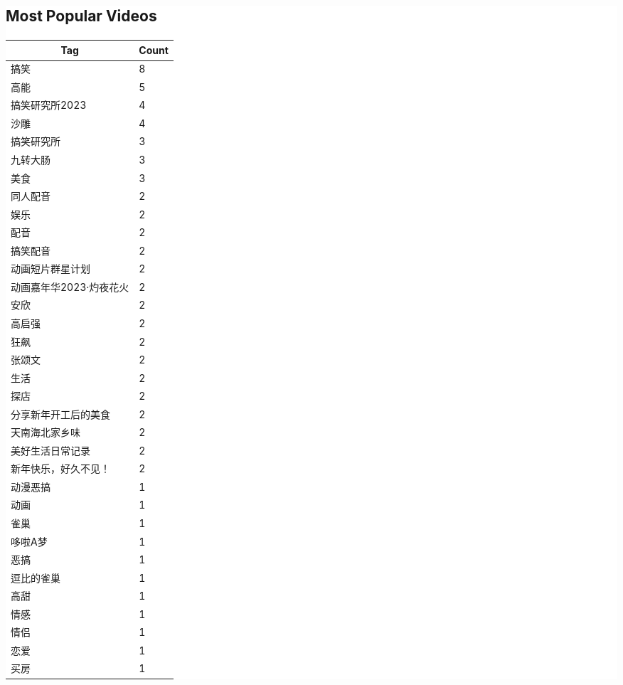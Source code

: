 
## Most Popular Videos
| Tag | Count |
| --- | --- |
| 搞笑 | 8 |
| 高能 | 5 |
| 搞笑研究所2023 | 4 |
| 沙雕 | 4 |
| 搞笑研究所 | 3 |
| 九转大肠 | 3 |
| 美食 | 3 |
| 同人配音 | 2 |
| 娱乐 | 2 |
| 配音 | 2 |
| 搞笑配音 | 2 |
| 动画短片群星计划 | 2 |
| 动画嘉年华2023·灼夜花火 | 2 |
| 安欣 | 2 |
| 高启强 | 2 |
| 狂飙 | 2 |
| 张颂文 | 2 |
| 生活 | 2 |
| 探店 | 2 |
| 分享新年开工后的美食 | 2 |
| 天南海北家乡味 | 2 |
| 美好生活日常记录 | 2 |
| 新年快乐，好久不见！ | 2 |
| 动漫恶搞 | 1 |
| 动画 | 1 |
| 雀巢 | 1 |
| 哆啦A梦 | 1 |
| 恶搞 | 1 |
| 逗比的雀巢 | 1 |
| 高甜 | 1 |
| 情感 | 1 |
| 情侣 | 1 |
| 恋爱 | 1 |
| 买房 | 1 |